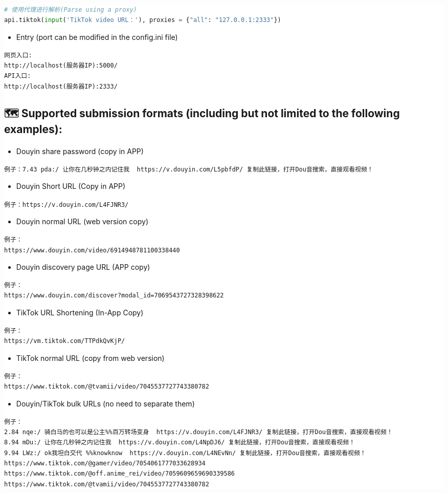 ```python
# 使用代理进行解析(Parse using a proxy)
api.tiktok(input('TikTok video URL：'), proxies = {"all": "127.0.0.1:2333"})

```

-   Entry (port can be modified in the config.ini file)

```text
网页入口:
http://localhost(服务器IP):5000/
API入口:
http://localhost(服务器IP):2333/
```

## 🗺️ Supported submission formats (including but not limited to the following examples):

-   Douyin share password (copy in APP)

```text
例子：7.43 pda:/ 让你在几秒钟之内记住我  https://v.douyin.com/L5pbfdP/ 复制此链接，打开Dou音搜索，直接观看视频！
```

-   Douyin Short URL (Copy in APP)

```text
例子：https://v.douyin.com/L4FJNR3/
```

-   Douyin normal URL (web version copy)

```text
例子：
https://www.douyin.com/video/6914948781100338440
```

-   Douyin discovery page URL (APP copy)

```text
例子：
https://www.douyin.com/discover?modal_id=7069543727328398622
```

-   TikTok URL Shortening (In-App Copy)

```text
例子：
https://vm.tiktok.com/TTPdkQvKjP/
```

-   TikTok normal URL (copy from web version)

```text
例子：
https://www.tiktok.com/@tvamii/video/7045537727743380782
```

-   Douyin/TikTok bulk URLs (no need to separate them)

```text
例子：
2.84 nqe:/ 骑白马的也可以是公主%%百万转场变身  https://v.douyin.com/L4FJNR3/ 复制此链接，打开Dou音搜索，直接观看视频！
8.94 mDu:/ 让你在几秒钟之内记住我  https://v.douyin.com/L4NpDJ6/ 复制此链接，打开Dou音搜索，直接观看视频！
9.94 LWz:/ ok我坦白交代 %%knowknow  https://v.douyin.com/L4NEvNn/ 复制此链接，打开Dou音搜索，直接观看视频！
https://www.tiktok.com/@gamer/video/7054061777033628934
https://www.tiktok.com/@off.anime_rei/video/7059609659690339586
https://www.tiktok.com/@tvamii/video/7045537727743380782
```
